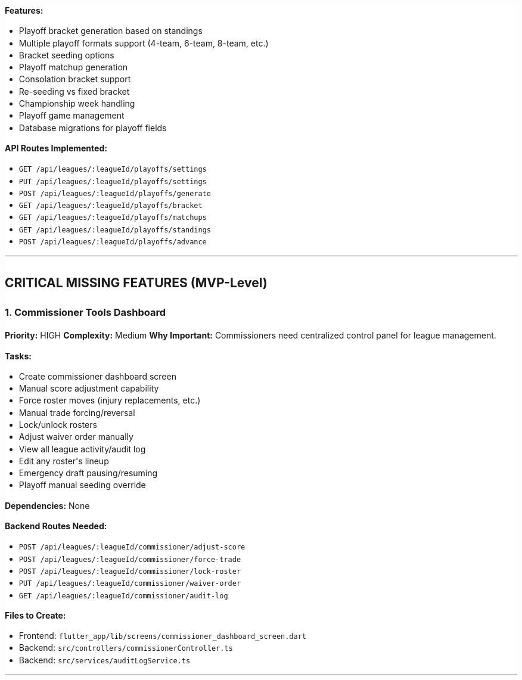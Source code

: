 **Features:**
- Playoff bracket generation based on standings
- Multiple playoff formats support (4-team, 6-team, 8-team, etc.)
- Bracket seeding options
- Playoff matchup generation
- Consolation bracket support
- Re-seeding vs fixed bracket
- Championship week handling
- Playoff game management
- Database migrations for playoff fields

**API Routes Implemented:**
- `GET /api/leagues/:leagueId/playoffs/settings`
- `PUT /api/leagues/:leagueId/playoffs/settings`
- `POST /api/leagues/:leagueId/playoffs/generate`
- `GET /api/leagues/:leagueId/playoffs/bracket`
- `GET /api/leagues/:leagueId/playoffs/matchups`
- `GET /api/leagues/:leagueId/playoffs/standings`
- `POST /api/leagues/:leagueId/playoffs/advance`

---

## CRITICAL MISSING FEATURES (MVP-Level)

### 1. Commissioner Tools Dashboard
**Priority:** HIGH
**Complexity:** Medium
**Why Important:** Commissioners need centralized control panel for league management.

**Tasks:**
- Create commissioner dashboard screen
- Manual score adjustment capability
- Force roster moves (injury replacements, etc.)
- Manual trade forcing/reversal
- Lock/unlock rosters
- Adjust waiver order manually
- View all league activity/audit log
- Edit any roster's lineup
- Emergency draft pausing/resuming
- Playoff manual seeding override

**Dependencies:** None

**Backend Routes Needed:**
- `POST /api/leagues/:leagueId/commissioner/adjust-score`
- `POST /api/leagues/:leagueId/commissioner/force-trade`
- `POST /api/leagues/:leagueId/commissioner/lock-roster`
- `PUT /api/leagues/:leagueId/commissioner/waiver-order`
- `GET /api/leagues/:leagueId/commissioner/audit-log`

**Files to Create:**
- Frontend: `flutter_app/lib/screens/commissioner_dashboard_screen.dart`
- Backend: `src/controllers/commissionerController.ts`
- Backend: `src/services/auditLogService.ts`

---